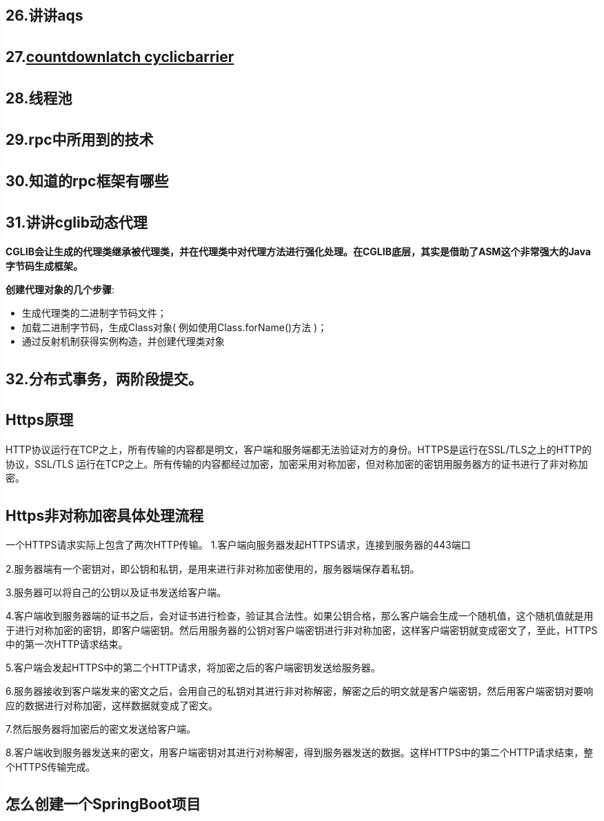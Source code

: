 
## 26.讲讲aqs 

## 27.[countdownlatch cyclicbarrier](https://www.jianshu.com/p/bb5105303d85) 

## 28.线程池 

## 29.rpc中所用到的技术 

## 30.知道的rpc框架有哪些 

## 31.讲讲cglib动态代理 

**CGLIB会让生成的代理类继承被代理类，并在代理类中对代理方法进行强化处理。在CGLIB底层，其实是借助了ASM这个非常强大的Java字节码生成框架。**

**创建代理对象的几个步骤**:

- 生成代理类的二进制字节码文件；
- 加载二进制字节码，生成Class对象( 例如使用Class.forName()方法 )；
- 通过反射机制获得实例构造，并创建代理类对象

## 32.分布式事务，两阶段提交。

## Https原理 

HTTP协议运行在TCP之上，所有传输的内容都是明文，客户端和服务端都无法验证对方的身份。HTTPS是运行在SSL/TLS之上的HTTP的协议，SSL/TLS 运行在TCP之上。所有传输的内容都经过加密，加密采用对称加密，但对称加密的密钥用服务器方的证书进行了非对称加密。

## Https非对称加密具体处理流程 

一个HTTPS请求实际上包含了两次HTTP传输。
 1.客户端向服务器发起HTTPS请求，连接到服务器的443端口

2.服务器端有一个密钥对，即公钥和私钥，是用来进行非对称加密使用的，服务器端保存着私钥。

3.服务器可以将自己的公钥以及证书发送给客户端。

4.客户端收到服务器端的证书之后，会对证书进行检查，验证其合法性。如果公钥合格，那么客户端会生成一个随机值，这个随机值就是用于进行对称加密的密钥，即客户端密钥。然后用服务器的公钥对客户端密钥进行非对称加密，这样客户端密钥就变成密文了，至此，HTTPS中的第一次HTTP请求结束。

5.客户端会发起HTTPS中的第二个HTTP请求，将加密之后的客户端密钥发送给服务器。

6.服务器接收到客户端发来的密文之后，会用自己的私钥对其进行非对称解密，解密之后的明文就是客户端密钥，然后用客户端密钥对要响应的数据进行对称加密，这样数据就变成了密文。

7.然后服务器将加密后的密文发送给客户端。

8.客户端收到服务器发送来的密文，用客户端密钥对其进行对称解密，得到服务器发送的数据。这样HTTPS中的第二个HTTP请求结束，整个HTTPS传输完成。

## 怎么创建一个SpringBoot项目 
